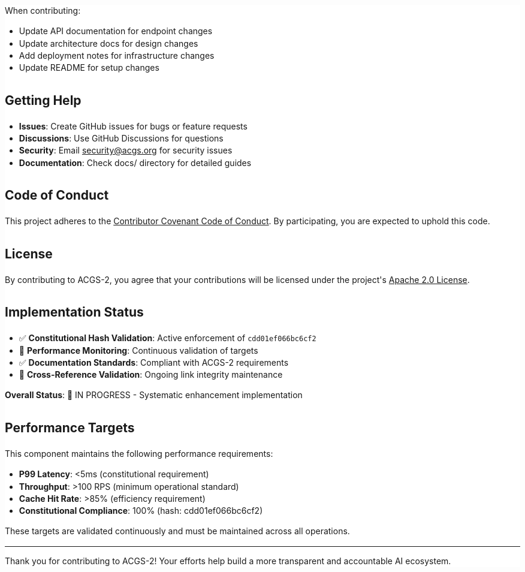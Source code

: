 When contributing:

- Update API documentation for endpoint changes
- Update architecture docs for design changes
- Add deployment notes for infrastructure changes
- Update README for setup changes

## Getting Help

- **Issues**: Create GitHub issues for bugs or feature requests
- **Discussions**: Use GitHub Discussions for questions
- **Security**: Email security@acgs.org for security issues
- **Documentation**: Check docs/ directory for detailed guides

## Code of Conduct

This project adheres to the [Contributor Covenant Code of Conduct](../../tools/mcp-inspector/CODE_OF_CONDUCT.md). By participating, you are expected to uphold this code.

## License

By contributing to ACGS-2, you agree that your contributions will be licensed under the project's [Apache 2.0 License](../../LICENSE).



## Implementation Status

- ✅ **Constitutional Hash Validation**: Active enforcement of `cdd01ef066bc6cf2`
- 🔄 **Performance Monitoring**: Continuous validation of targets
- ✅ **Documentation Standards**: Compliant with ACGS-2 requirements
- 🔄 **Cross-Reference Validation**: Ongoing link integrity maintenance

**Overall Status**: 🔄 IN PROGRESS - Systematic enhancement implementation

## Performance Targets

This component maintains the following performance requirements:

- **P99 Latency**: <5ms (constitutional requirement)
- **Throughput**: >100 RPS (minimum operational standard)
- **Cache Hit Rate**: >85% (efficiency requirement)
- **Constitutional Compliance**: 100% (hash: cdd01ef066bc6cf2)

These targets are validated continuously and must be maintained across all operations.

---

Thank you for contributing to ACGS-2! Your efforts help build a more transparent and accountable AI ecosystem.
